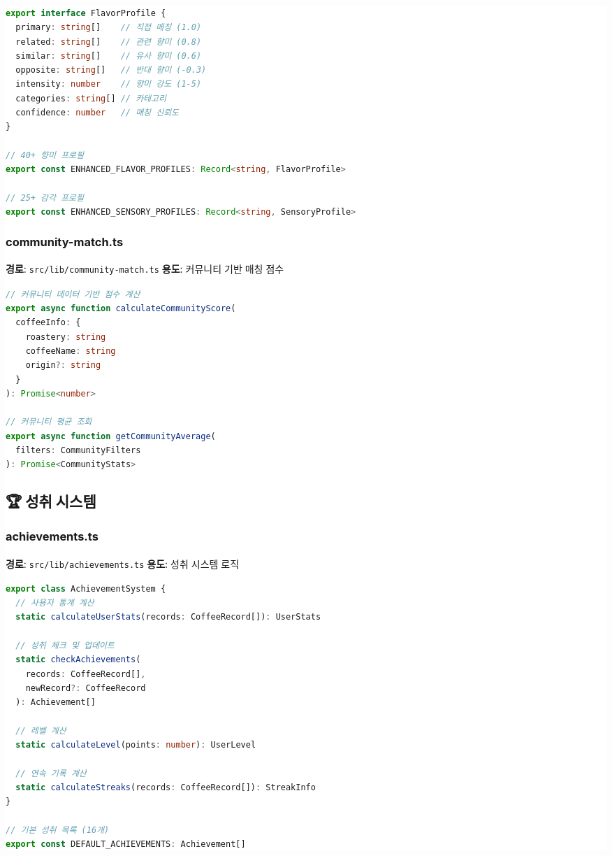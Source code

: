 ```typescript
export interface FlavorProfile {
  primary: string[]    // 직접 매칭 (1.0)
  related: string[]    // 관련 향미 (0.8)
  similar: string[]    // 유사 향미 (0.6)
  opposite: string[]   // 반대 향미 (-0.3)
  intensity: number    // 향미 강도 (1-5)
  categories: string[] // 카테고리
  confidence: number   // 매칭 신뢰도
}

// 40+ 향미 프로필
export const ENHANCED_FLAVOR_PROFILES: Record<string, FlavorProfile>

// 25+ 감각 프로필
export const ENHANCED_SENSORY_PROFILES: Record<string, SensoryProfile>
```

### community-match.ts
**경로**: `src/lib/community-match.ts`
**용도**: 커뮤니티 기반 매칭 점수

```typescript
// 커뮤니티 데이터 기반 점수 계산
export async function calculateCommunityScore(
  coffeeInfo: {
    roastery: string
    coffeeName: string
    origin?: string
  }
): Promise<number>

// 커뮤니티 평균 조회
export async function getCommunityAverage(
  filters: CommunityFilters
): Promise<CommunityStats>
```

## 🏆 성취 시스템

### achievements.ts
**경로**: `src/lib/achievements.ts`
**용도**: 성취 시스템 로직

```typescript
export class AchievementSystem {
  // 사용자 통계 계산
  static calculateUserStats(records: CoffeeRecord[]): UserStats
  
  // 성취 체크 및 업데이트
  static checkAchievements(
    records: CoffeeRecord[],
    newRecord?: CoffeeRecord
  ): Achievement[]
  
  // 레벨 계산
  static calculateLevel(points: number): UserLevel
  
  // 연속 기록 계산
  static calculateStreaks(records: CoffeeRecord[]): StreakInfo
}

// 기본 성취 목록 (16개)
export const DEFAULT_ACHIEVEMENTS: Achievement[]
```
